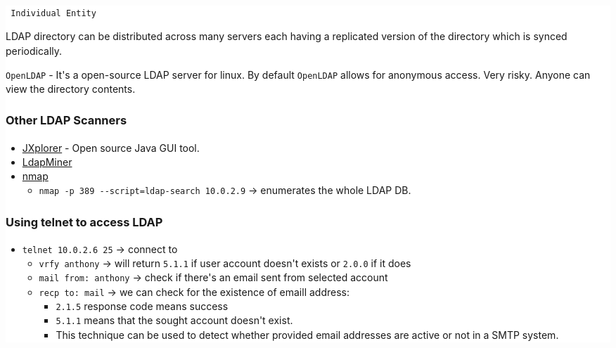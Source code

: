 ```ascii
 Individual Entity
```

LDAP directory can be distributed across many servers each having a replicated version of the directory which is synced periodically.

`OpenLDAP` - It's a open-source LDAP server for linux.
By default `OpenLDAP` allows for anonymous access. Very risky. Anyone can view the directory contents.


### Other LDAP Scanners

* [JXplorer](http://jxplorer.org/) - Open source Java GUI tool.
* [LdapMiner](https://sourceforge.net/projects/ldapminer/)
* [nmap](https://nmap.org/)
    * `nmap -p 389 --script=ldap-search 10.0.2.9` -> enumerates the whole LDAP DB.

### Using telnet to access LDAP

* `telnet 10.0.2.6 25` -> connect to 
    * `vrfy anthony` -> will return `5.1.1` if user account doesn't exists or `2.0.0` if it does
    * `mail from: anthony` -> check if there's an email sent from selected account
    * `recp to: mail` -> we can check for the existence of emaill address:
        * `2.1.5` response code means success
        * `5.1.1` means that the sought account doesn't exist.
        * This technique can be used to detect whether provided email addresses are active or not in a SMTP system.

